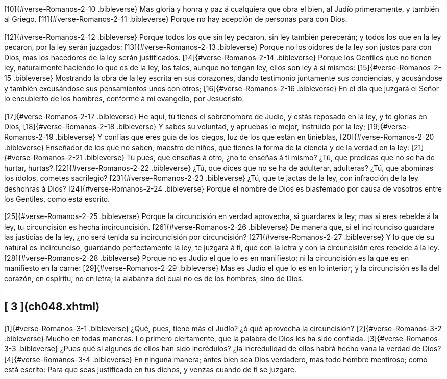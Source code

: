  
[10]{#verse-Romanos-2-10 .bibleverse} Mas gloria y honra y paz á cualquiera que obra el bien, al Judío primeramente, y también al Griego. 
[11]{#verse-Romanos-2-11 .bibleverse} Porque no hay acepción de personas para con Dios.

 
[12]{#verse-Romanos-2-12 .bibleverse} Porque todos los que sin ley pecaron, sin ley también perecerán; y todos los que en la ley pecaron, por la ley serán juzgados: 
[13]{#verse-Romanos-2-13 .bibleverse} Porque no los oidores de la ley son justos para con Dios, mas los hacedores de la ley serán justificados. 
[14]{#verse-Romanos-2-14 .bibleverse} Porque los Gentiles que no tienen ley, naturalmente haciendo lo que es de la ley, los tales, aunque no tengan ley, ellos son ley á sí mismos: 
[15]{#verse-Romanos-2-15 .bibleverse} Mostrando la obra de la ley escrita en sus corazones, dando testimonio juntamente sus conciencias, y acusándose y también excusándose sus pensamientos unos con otros; 
[16]{#verse-Romanos-2-16 .bibleverse} En el día que juzgará el Señor lo encubierto de los hombres, conforme á mi evangelio, por Jesucristo.

 
[17]{#verse-Romanos-2-17 .bibleverse} He aquí, tú tienes el sobrenombre de Judío, y estás reposado en la ley, y te glorías en Dios, 
[18]{#verse-Romanos-2-18 .bibleverse} Y sabes su voluntad, y apruebas lo mejor, instruído por la ley; 
[19]{#verse-Romanos-2-19 .bibleverse} Y confías que eres guía de los ciegos, luz de los que están en tinieblas, 
[20]{#verse-Romanos-2-20 .bibleverse} Enseñador de los que no saben, maestro de niños, que tienes la forma de la ciencia y de la verdad en la ley: 
[21]{#verse-Romanos-2-21 .bibleverse} Tú pues, que enseñas á otro, ¿no te enseñas á ti mismo? ¿Tú, que predicas que no se ha de hurtar, hurtas? 
[22]{#verse-Romanos-2-22 .bibleverse} ¿Tú, que dices que no se ha de adulterar, adulteras? ¿Tú, que abominas los ídolos, cometes sacrilegio? 
[23]{#verse-Romanos-2-23 .bibleverse} ¿Tú, que te jactas de la ley, con infracción de la ley deshonras á Dios? 
[24]{#verse-Romanos-2-24 .bibleverse} Porque el nombre de Dios es blasfemado por causa de vosotros entre los Gentiles, como está escrito.

 
[25]{#verse-Romanos-2-25 .bibleverse} Porque la circuncisión en verdad aprovecha, si guardares la ley; mas si eres rebelde á la ley, tu circuncisión es hecha incircuncisión. 
[26]{#verse-Romanos-2-26 .bibleverse} De manera que, si el incircunciso guardare las justicias de la ley, ¿no será tenida su incircuncisión por circuncisión? 
[27]{#verse-Romanos-2-27 .bibleverse} Y lo que de su natural es incircunciso, guardando perfectamente la ley, te juzgará á ti, que con la letra y con la circuncisión eres rebelde á la ley. 
[28]{#verse-Romanos-2-28 .bibleverse} Porque no es Judío el que lo es en manifiesto; ni la circuncisión es la que es en manifiesto en la carne: 
[29]{#verse-Romanos-2-29 .bibleverse} Mas es Judío el que lo es en lo interior; y la circuncisión es la del corazón, en espíritu, no en letra; la alabanza del cual no es de los hombres, sino de Dios. 

<h2 class="chaptertitle">[&nbsp;3&nbsp;](ch048.xhtml)<span><span id="chapter-Romanos-3"></span></span></h2>
 
[1]{#verse-Romanos-3-1 .bibleverse} ¿Qué, pues, tiene más el Judío? ¿ó qué aprovecha la circuncisión? 
[2]{#verse-Romanos-3-2 .bibleverse} Mucho en todas maneras. Lo primero ciertamente, que la palabra de Dios les ha sido confiada. 
[3]{#verse-Romanos-3-3 .bibleverse} ¿Pues qué si algunos de ellos han sido incrédulos? ¿la incredulidad de ellos habrá hecho vana la verdad de Dios? 
[4]{#verse-Romanos-3-4 .bibleverse} En ninguna manera; antes bien sea Dios verdadero, mas todo hombre mentiroso; como está escrito: Para que seas justificado en tus dichos, y venzas cuando de ti se juzgare.
